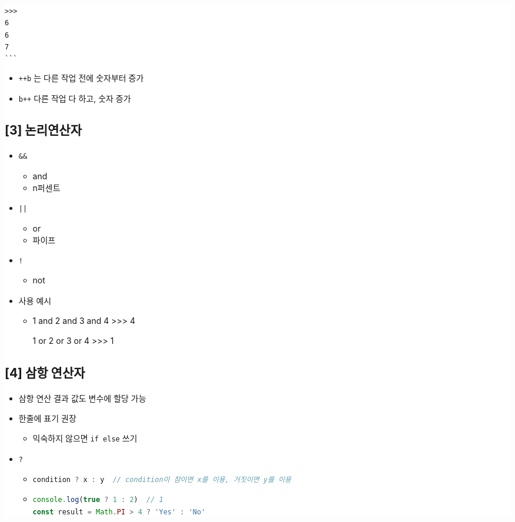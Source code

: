     >>>
    6
    6
    7
    ```

  + `++b` 는 다른 작업 전에 숫자부터 증가

  + `b++` 다른 작업 다 하고, 숫자 증가




## [3] 논리연산자

+ `&&`
  + and
  + n퍼센트
+ `||`
  + or
  + 파이프
+ `!`
  + not





+ 사용 예시

  + 1 and 2 and 3 and 4 >>> 4

    1 or 2 or 3 or 4 >>> 1





## [4] 삼항 연산자

+ 삼항 연산 결과 값도 변수에 할당 가능

+ 한줄에 표기 권장

  + 익숙하지 않으면 `if else` 쓰기

+ `?`

  + ```javascript
    condition ? x : y  // condition이 참이면 x를 이용, 거짓이면 y를 이용
    ```

  + ```javascript
    console.log(true ? 1 : 2)  // 1
    const result = Math.PI > 4 ? 'Yes' : 'No'
    ```

    




